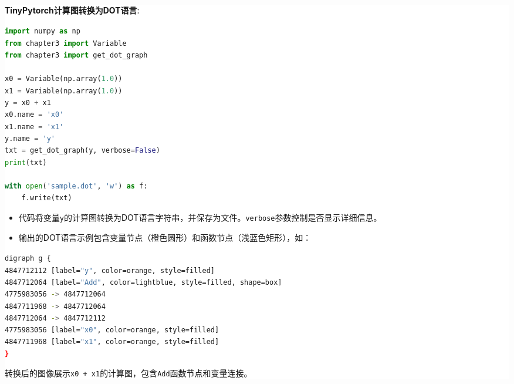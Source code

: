 **TinyPytorch计算图转换为DOT语言**:

```python
import numpy as np
from chapter3 import Variable
from chapter3 import get_dot_graph

x0 = Variable(np.array(1.0))
x1 = Variable(np.array(1.0))
y = x0 + x1
x0.name = 'x0'
x1.name = 'x1'
y.name = 'y'
txt = get_dot_graph(y, verbose=False)
print(txt)

with open('sample.dot', 'w') as f:
    f.write(txt)
```

- 代码将变量`y`的计算图转换为DOT语言字符串，并保存为文件。`verbose`参数控制是否显示详细信息。  

- 输出的DOT语言示例包含变量节点（橙色圆形）和函数节点（浅蓝色矩形），如：  

```bash
digraph g {
4847712112 [label="y", color=orange, style=filled]
4847712064 [label="Add", color=lightblue, style=filled, shape=box]
4775983056 -> 4847712064
4847711968 -> 4847712064
4847712064 -> 4847712112
4775983056 [label="x0", color=orange, style=filled]
4847711968 [label="x1", color=orange, style=filled]
}
```  

转换后的图像展示`x0 + x1`的计算图，包含`Add`函数节点和变量连接。  
